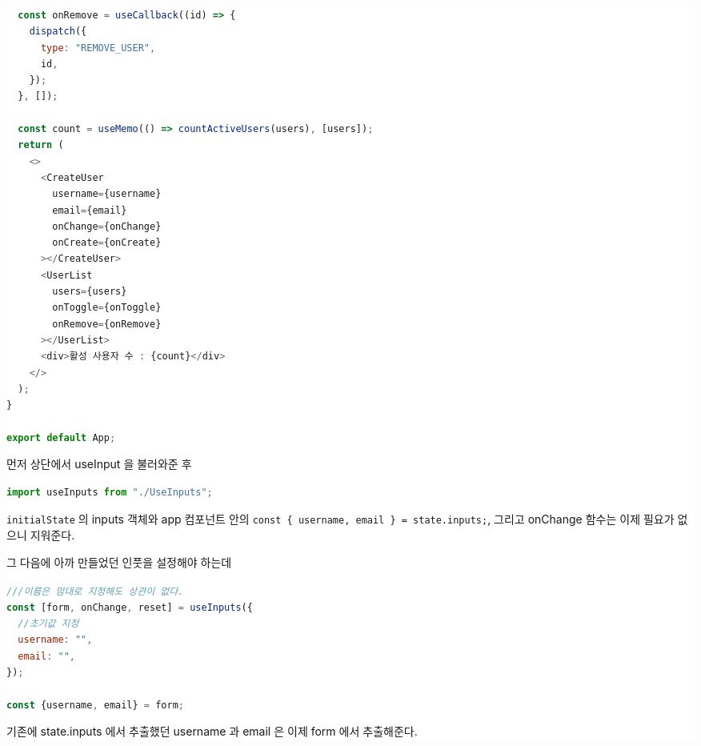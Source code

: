 ```javascript
  const onRemove = useCallback((id) => {
    dispatch({
      type: "REMOVE_USER",
      id,
    });
  }, []);

  const count = useMemo(() => countActiveUsers(users), [users]);
  return (
    <>
      <CreateUser
        username={username}
        email={email}
        onChange={onChange}
        onCreate={onCreate}
      ></CreateUser>
      <UserList
        users={users}
        onToggle={onToggle}
        onRemove={onRemove}
      ></UserList>
      <div>활성 사용자 수 : {count}</div>
    </>
  );
}

export default App;

```

먼저 상단에서 useInput 을 불러와준 후

```javascript
import useInputs from "./UseInputs";
```

`initialState` 의 inputs 객체와 app 컴포넌트 안의 `const { username, email } = state.inputs;`, 그리고 onChange 함수는 이제 필요가 없으니 지워준다.

그 다음에 아까 만들었던 인풋을 설정해야 하는데

```javascript
///이름은 맘대로 지정해도 상관이 없다.
const [form, onChange, reset] = useInputs({
  //초기값 지정
  username: "",
  email: "",
});

const {username, email} = form;
```

기존에 state.inputs 에서 추출했던 username 과 email 은 이제 form 에서 추출해준다. 

